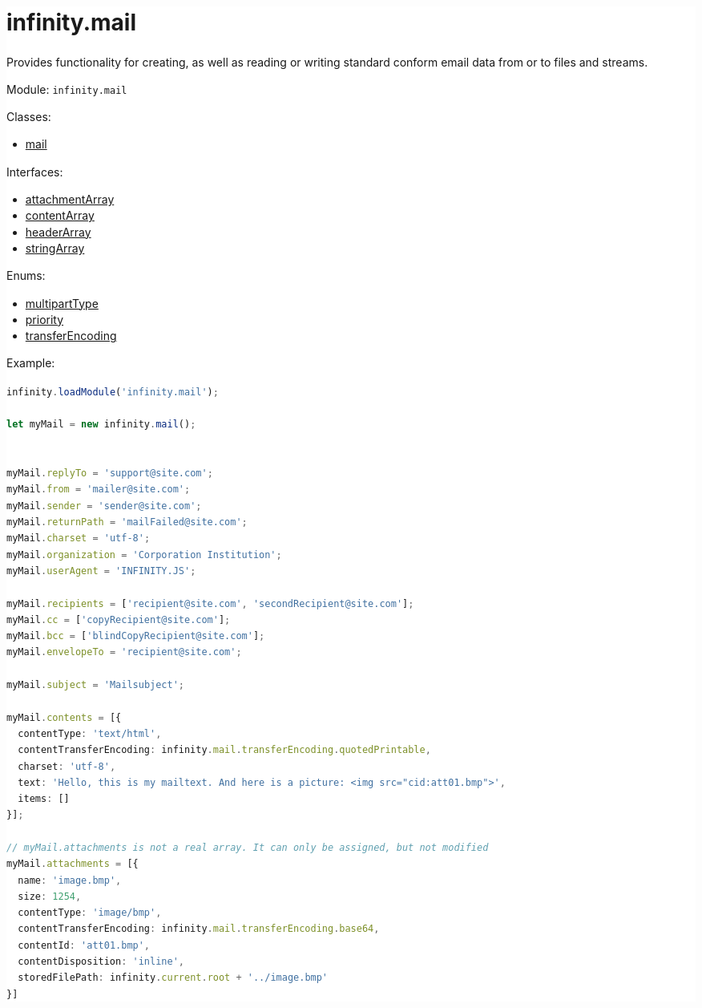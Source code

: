 ﻿# infinity.mail

Provides functionality for creating, as well as reading or writing standard conform email data from or to files and streams.

Module: `infinity.mail`

<div class="doc-toc" markdown="1">

<div class="doc-toc-heading">Classes:</div>

- [mail](#infinity.mail_class)

<div class="doc-toc-heading">Interfaces:</div>

- [attachmentArray](#infinity.mail.attachmentArray_interface)
- [contentArray](#infinity.mail.contentArray_interface)
- [headerArray](#infinity.mail.headerArray_interface)
- [stringArray](#infinity.mail.stringArray_interface)

<div class="doc-toc-heading">Enums:</div>

- [multipartType](#infinity.mail.multipartType_enum)
- [priority](#infinity.mail.priority_enum)
- [transferEncoding](#infinity.mail.transferEncoding_enum)

</div>


Example:

```typescript
infinity.loadModule('infinity.mail');

let myMail = new infinity.mail();


myMail.replyTo = 'support@site.com';
myMail.from = 'mailer@site.com';
myMail.sender = 'sender@site.com';
myMail.returnPath = 'mailFailed@site.com';
myMail.charset = 'utf-8';
myMail.organization = 'Corporation Institution';
myMail.userAgent = 'INFINITY.JS';

myMail.recipients = ['recipient@site.com', 'secondRecipient@site.com'];
myMail.cc = ['copyRecipient@site.com'];
myMail.bcc = ['blindCopyRecipient@site.com'];
myMail.envelopeTo = 'recipient@site.com';

myMail.subject = 'Mailsubject';

myMail.contents = [{
  contentType: 'text/html', 
  contentTransferEncoding: infinity.mail.transferEncoding.quotedPrintable, 
  charset: 'utf-8', 
  text: 'Hello, this is my mailtext. And here is a picture: <img src="cid:att01.bmp">', 
  items: []
}];

// myMail.attachments is not a real array. It can only be assigned, but not modified
myMail.attachments = [{
  name: 'image.bmp',
  size: 1254,
  contentType: 'image/bmp',
  contentTransferEncoding: infinity.mail.transferEncoding.base64,
  contentId: 'att01.bmp',
  contentDisposition: 'inline',
  storedFilePath: infinity.current.root + '../image.bmp'
}]
```